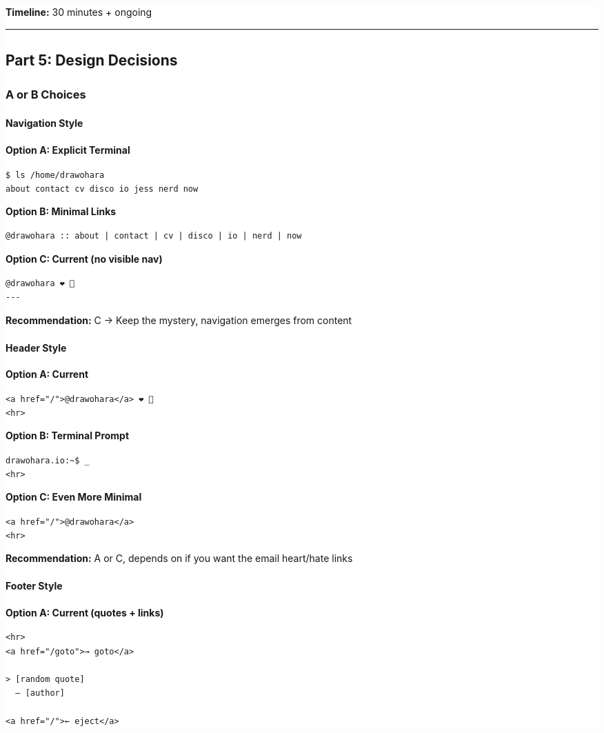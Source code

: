 **Timeline:** 30 minutes + ongoing

---

## Part 5: Design Decisions

### A or B Choices

#### Navigation Style

**Option A: Explicit Terminal**
```
$ ls /home/drawohara
about contact cv disco io jess nerd now
```

**Option B: Minimal Links**
```
@drawohara :: about | contact | cv | disco | io | nerd | now
```

**Option C: Current (no visible nav)**
```
@drawohara ❤️ 🖤
---
```

**Recommendation:** C → Keep the mystery, navigation emerges from content

#### Header Style

**Option A: Current**
```erb
<a href="/">@drawohara</a> ❤️ 🖤
<hr>
```

**Option B: Terminal Prompt**
```erb
drawohara.io:~$ _
<hr>
```

**Option C: Even More Minimal**
```erb
<a href="/">@drawohara</a>
<hr>
```

**Recommendation:** A or C, depends on if you want the email heart/hate links

#### Footer Style

**Option A: Current (quotes + links)**
```erb
<hr>
<a href="/goto">→ goto</a>

> [random quote]
  — [author]

<a href="/">← eject</a>
```
